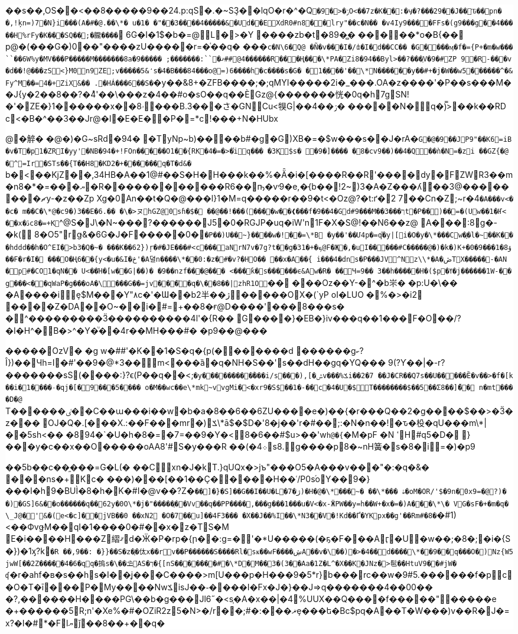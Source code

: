 ��s��,OS��<��8�����9��24.p:qS�.�~SҘ��lqO�r�^�Q`�9�>�ݬO<��7z�K��:� ӌ�?���29��J��Ԏ��pn��,!ķn=)7�N}i���(A�#�@.��\*� u�1� �"��׿&�����4�� ��3�Ud��EXdR0#n8��lry"��c�N�� �v4Ӏy9����FFs�(g9���g��4�����H%rFy�K���SQ��;�朧����` 6G�I�1$�b�=@L�>�Y
����zb�t�89�̻� �����\*o�B{��
p@�(���G�)0��"����zU�����r=�͑��q� ���`c�N\6�Q@ �Ñ�v�� �I�/ȸ�I�d��CC��
�G����ӎ�f�={P+�m� w���``��6W%y�MV���P�����M������ �8a�9�����
;�������:``�ޤ##@4������R���Ң���\*PA�Zi8�94��Byl>��?���֤V�9�#ZP 9�R-���v�d��!@���zS<}M0n9ZE;v�����5&̒s�4�B���84���o@=)6����h�c����s�G�
�1�֤���'��\*N������y��#+�j�W�� w5������^�&Fy^M ��=4�+ZiX&��
.�HÁ���6��S�`�y��&8+�ZFB����;�;qMYI�� ���2i�\_���.OA�z����'�P��s���M� �J{y�2��8��?�4 ͣ'��\���z�4��#o�sO��q��ЀGz@{������� 恍�0q�h7gSN!�'�ZE�}1������x��ۥ8���B.3���さ� GNCu<犑G|��4��ۯ� �����N�q�)̿>��k��RD c<�B�^��3��Jr@�I�E�E��P �=\*c!���+N�HUbx
 
 @�䚝� �@�)�G~sRd�94� �TyNp~b)����b#�g�G )XB�=�$w���s��J�rA�`G�@�9��JP9"��K6=iB�v�T�p1�ZRI�yy'�NB�94�+!FOn�����O1��{R K�4 �=�>�֓iq��� �3Қ$s�
�9�]���� �8�cv9��)��4�Q��ǹ�N=�zi
��GZ{�@�^=Ir�STs��{T��H8�KD2�+������q�T�d&�`b�<��KjZ��,34HB�A��1@#��S�H�H���k��%�Ǟ�i�[����R��R'��� �dy�FZWR3��m�nޔ���=�\*�8�R������������R6 ��ҧ�v˒9�e,�݀{b��!2~ )3�A�Z���ʎަ��3@������ ��ޗy-�z��Zp
Xg�0An��t�Q�@���l}1�M=q��� ��r��9�t<� Oz@?�t:ґ�2
7��Cn�Z;~r �4`�A���v<��c� m��C�\*@ �c9�)3��E�6.�� �\�>ヌhGZ @0sɦ�$� ��@��!���(����w��❰���f�9��4�Gd#9���M��ך���3t�P��)��=�(Uw��1�Ҥ<��x�ڐc8�=+K`^@S�J\�N~���?������J5�0�RGJP�uq�iW'n1F�X�S@!��N6��z@ A���:8g�-�k( 8�O5"rǥ&�6G�J�F�����0�`�P��)U��~}����w�!��=\*B �y��'��Մ4p�=q֞�y| [i�O�y�\*���Cw �֑�l�~��K���hddd��h�O^EI� >b3�Q�~� ���K��62})ŗ�#�JE���#<c ���aNrN7v�7g?t��g�3ܟ�+�1@F�Җ�,�uI�����#C�����@�)�k�)K+�0�ۆ8�1���9��F�r�I�
���O�Ң6��{y<�u�&I�څ'�A뎔n����\*��0:�z�#�v?�HO��
��x�A��{
i���4�dns�P���JV^Nz\\*�A�ڞTX�����-�AN�p#�CO1�qN�� U<��҄H�[w��G|��)�
�9��nzf���@��� <���ƙ�s�� ����ϵ&Aw�R�
��Ч=9��
3��h�����H�($p�ߌ�j������1W-��g���<��qWaP�g���oA�\���G��=jv���֘�q�\��8��|zhR1O`��
���Oz��Y-�^�b㞸� �p:U�\�� �A����iȩ$M���Y"۸c�'�Ɯ��b2半��ژ�­����OX�(`yP
oI�LU\ O �%�>�i2 ����Z�DA��O~��i�#=+��8�ғ@D����'���8���s�
�^���������Ӟ����������4l'�{R��
G����}�EB�}iv���q��1���F�O��/?�I�H^�B�>^�Y�ͧ��4r��MH���#�
�p9��@���
 
 �����OzV�
�g w�##'�K��1�S�q�{p(�������d ������gކ?Î})��Чh=I�#'��9�@\*3��m<���ȁ�q�NH�S��'s��dH��gq�YQ��� 9(?Ƴ��|�-r?�������sS(����:}?ϵ(P��q��<;`�y���������ۚ���i/s��� ٰ),[�ݜv���%ݎi��2�7 ��J�CR��Q7s��U�����Ȅ�v��>�f�[k��i�1����۰�qj�[�9���5���� o�M��wc��e\*mk~vvgMi�<�xr9�S$��1�-��c�4�U�$T��������$��5��Ʃ8��]̋��҅ n�mt����D�@`T������ٸ��C��ա���i��w�b�a�8��6��6ZU����e�)��{�r���Q��2�g����$��>�Ӟ�z��� OJ�Q�.[���X.:��F���mr�)ݎ\*ā$�$D�'8�j��'r�#��;:�N�n��!�ԏ�杸�qU���m\*|��5sh<��
�894�`�U�h�8�=�7=��9�Y�<8�6��#$u>��'w`h@�{`�M�pF �N ߵH#q5�D� }���y�c��x��O�����oAA8'#S�y���R
��(�4܀s׵. 8g����p8�~nH簧�s�8�i=�)�p9
 
 ��5b��c��֦���=G�L(� ��C xn�J�kT.}qUQx�>jъ"���O5�A���v���"�:�q�&� ���ns�+Kc� ���)���[��1�� Ҫ�����H��ʿ/P0s֝oY��9�}���I�h9�BUÌ�8�h�K�#I�@v��?Z�`��]�}�S]��G��I��U�L�ژ�7)�H�@�\*���~� ��\*���
ۿ�oM�OR/'$�9n�0x9=�@?)��)�GS]6&��o������q��62y�0O\*�j�"�����֛��Vv��q��PP����,���g���1���u�V<�x-ӜPW��y=h��W+�x�=�)A���\*\�
VG�sF�+�m�q�\_J@�'&�(e<�c]��jVB��0 ��xN2 �O�7��u]��4F3�� � �X��J��%I��\*N3��V�!Kd��Ґ�YKpx��g'��Rm#�8�`�#1)<��ФvǥM��qI�1����0�#��x�z�T򁸷S�M
E�i����H���Z䌌ޤd�Ӝ�P�rp�{ր��:g=� ' �\*U�����(�ҕ�F���Aӷ�U�w��;�8�;�i�{S�})�1ӽ?k`�R ��,9�� :
�}}��S�z�֛�㑀x��rv��P������S����Rl�sҝ��wF����ڜA��v�\��)�>�4��d����\*��9��q���O�)Nz{W5jwW[��2Z�����4�6�qq�摀s�\��⛱AS�ך�{[nS�������#�\*D�M��3�(3��Aa�1Z�L^�X��K�JNz �>髢��HtuV9��#jW� ʠ` �r�ahf�в�s��hs�I��֢j���C����>m[U���p�H���9�5\*r}b���rc��w�9#5.������f�pc�O�T�ī���P�My����NwݎisJ��֊��� �I�Fx�J�}��J=>q�������4��00��
�?,������H����PG\��b�g���Jl6˝�<s֧�A�x��|�4%UUX��Q����f�����"㊕� ����e �+������5R;n'�Xe%�#�OZiR2z5�N>�/r��;#�:���ޜȩ���ե�Bc$pq�A��T�W���)v�� R�J�=x?�I�#׶\*�Flޔǰ��8��+��q�